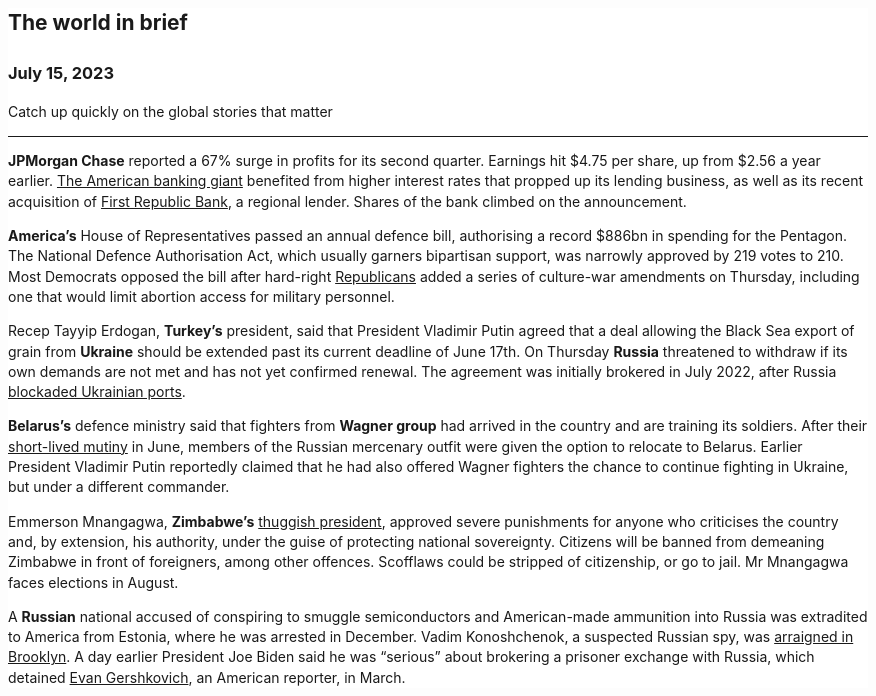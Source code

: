## The world in brief

### July 15, 2023 

Catch up quickly on the global stories that matter



------



**JPMorgan Chase** reported a 67% surge in profits for its second quarter. Earnings hit $4.75 per share, up from $2.56 a year earlier. [The American banking giant](https://www.economist.com/films/2023/07/12/the-head-of-jpmorgan-on-us-china-rows-donald-trump-and-his-own-political-ambitions) benefited from higher interest rates that propped up its lending business, as well as its recent acquisition of [First Republic Bank](https://www.economist.com/finance-and-economics/2023/05/01/first-republic-fails-and-is-snapped-up-by-jpmorgan-chase), a regional lender. Shares of the bank climbed on the announcement.

**America’s** House of Representatives passed an annual defence bill, authorising a record $886bn in spending for the Pentagon. The National Defence Authorisation Act, which usually garners bipartisan support, was narrowly approved by 219 votes to 210. Most Democrats opposed the bill after hard-right [Republicans](https://www.economist.com/united-states/2022/09/27/what-would-republicans-do-with-a-house-majority) added a series of culture-war amendments on Thursday, including one that would limit abortion access for military personnel.

Recep Tayyip Erdogan, **Turkey’s** president, said that President Vladimir Putin agreed that a deal allowing the Black Sea export of grain from **Ukraine** should be extended past its current deadline of June 17th. On Thursday **Russia** threatened to withdraw if its own demands are not met and has not yet confirmed renewal. The agreement was initially brokered in July 2022, after Russia [blockaded Ukrainian ports](https://www.economist.com/europe/2022/05/18/how-to-unblock-ukraines-ports-to-relieve-world-hunger).

**Belarus’s** defence ministry said that fighters from **Wagner group** had arrived in the country and are training its soldiers. After their [short-lived mutiny](https://www.economist.com/europe/2023/06/29/the-wagner-mutiny-has-left-vladimir-putin-looking-dangerously-exposed) in June, members of the Russian mercenary outfit were given the option to relocate to Belarus. Earlier President Vladimir Putin reportedly claimed that he had also offered Wagner fighters the chance to continue fighting in Ukraine, but under a different commander.

Emmerson Mnangagwa, **Zimbabwe’s** [thuggish president](https://www.economist.com/middle-east-and-africa/2023/03/28/zimbabwe-wants-to-come-in-from-the-cold), approved severe punishments for anyone who criticises the country and, by extension, his authority, under the guise of protecting national sovereignty. Citizens will be banned from demeaning Zimbabwe in front of foreigners, among other offences. Scofflaws could be stripped of citizenship, or go to jail. Mr Mnangagwa faces elections in August.

A **Russian** national accused of conspiring to smuggle semiconductors and American-made ammunition into Russia was extradited to America from Estonia, where he was arrested in December. Vadim Konoshchenok, a suspected Russian spy, was [arraigned in Brooklyn](https://www.economist.com/united-states/2023/05/17/what-do-george-santos-r-kelly-and-fifa-have-in-common). A day earlier President Joe Biden said he was “serious” about brokering a prisoner exchange with Russia, which detained [Evan Gershkovich](https://www.economist.com/1843/2023/04/12/their-relatives-are-held-in-russian-prisons-now-theyre-helping-evan-gershkovich), an American reporter, in March.
